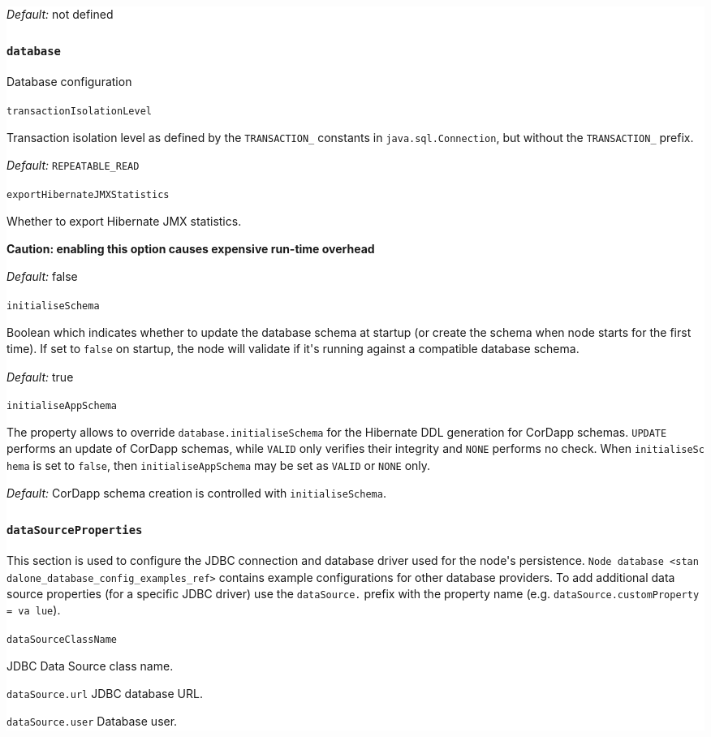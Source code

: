 *Default:* not defined

### `database`

Database configuration

`transactionIsolationLevel`

Transaction isolation level as defined by the `TRANSACTION_` constants in `java.sql.Connection`, but without the `TRANSACTION_` prefix.

*Default:* `REPEATABLE_READ`

`exportHibernateJMXStatistics`

Whether to export Hibernate JMX statistics.

**Caution: enabling this option causes expensive run-time overhead**

*Default:* false

`initialiseSchema`

Boolean which indicates whether to update the database schema at startup (or create the schema when node starts for the first time).
If set to `false` on startup, the node will validate if it's running against a compatible database schema.

*Default:* true

`initialiseAppSchema`

The property allows to override `database.initialiseSchema` for the Hibernate DDL generation for CorDapp schemas.
`UPDATE` performs an update of CorDapp schemas, while `VALID` only verifies their integrity and `NONE` performs no check.
When `initialiseSchema` is set to `false`, then `initialiseAppSchema` may be set as `VALID` or `NONE` only.

*Default:* CorDapp schema creation is controlled with `initialiseSchema`.

### `dataSourceProperties`

This section is used to configure the JDBC connection and database driver used for the node's persistence.
`Node database <standalone_database_config_examples_ref>` contains example configurations for other database providers.
To add additional data source properties (for a specific JDBC driver) use the `dataSource.` prefix with the property name (e.g. `dataSource.customProperty = va
lue`).

`dataSourceClassName`

JDBC Data Source class name.

`dataSource.url`
JDBC database URL.

`dataSource.user`
Database user.
